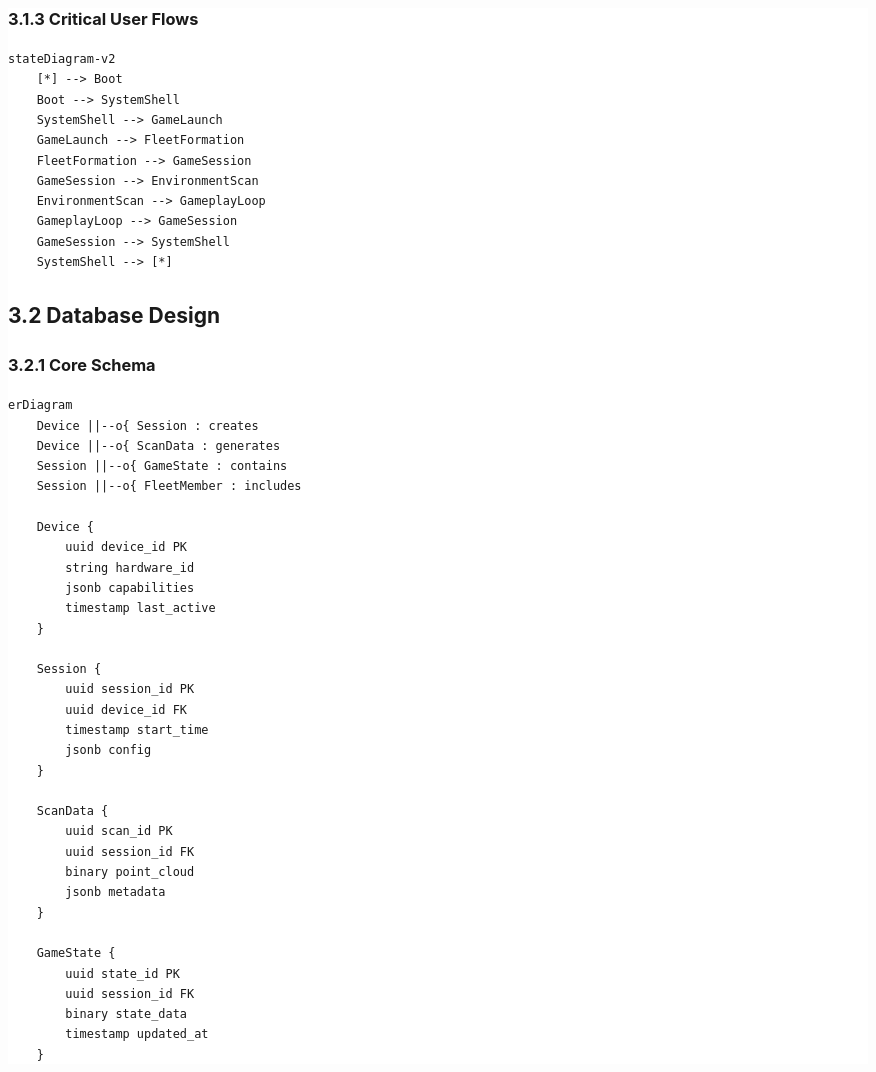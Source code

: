 ### 3.1.3 Critical User Flows

```mermaid
stateDiagram-v2
    [*] --> Boot
    Boot --> SystemShell
    SystemShell --> GameLaunch
    GameLaunch --> FleetFormation
    FleetFormation --> GameSession
    GameSession --> EnvironmentScan
    EnvironmentScan --> GameplayLoop
    GameplayLoop --> GameSession
    GameSession --> SystemShell
    SystemShell --> [*]
```

## 3.2 Database Design

### 3.2.1 Core Schema

```mermaid
erDiagram
    Device ||--o{ Session : creates
    Device ||--o{ ScanData : generates
    Session ||--o{ GameState : contains
    Session ||--o{ FleetMember : includes
    
    Device {
        uuid device_id PK
        string hardware_id
        jsonb capabilities
        timestamp last_active
    }
    
    Session {
        uuid session_id PK
        uuid device_id FK
        timestamp start_time
        jsonb config
    }
    
    ScanData {
        uuid scan_id PK
        uuid session_id FK
        binary point_cloud
        jsonb metadata
    }
    
    GameState {
        uuid state_id PK
        uuid session_id FK
        binary state_data
        timestamp updated_at
    }
```
